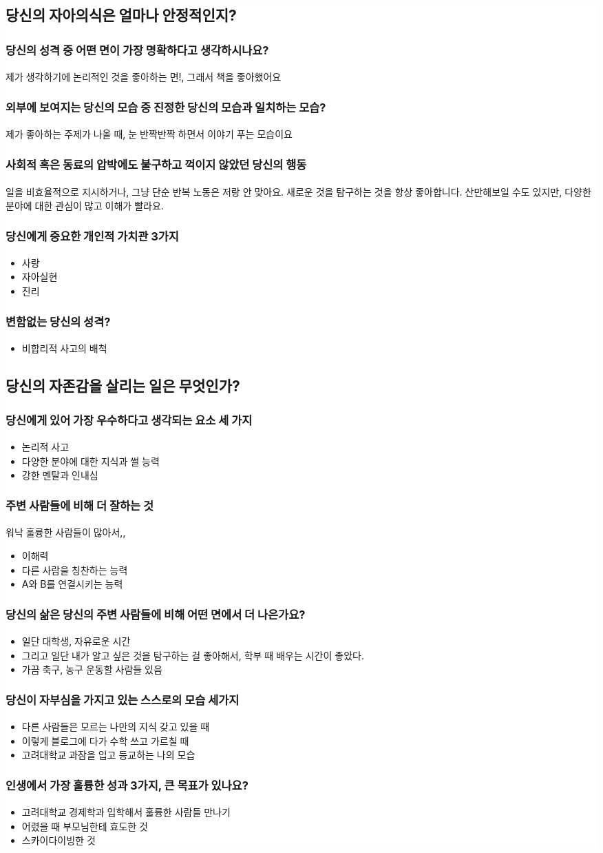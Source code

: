 
## 당신의 자아의식은 얼마나 안정적인지?
### 당신의 성격 중 어떤 면이 가장 명확하다고 생각하시나요?
제가 생각하기에 논리적인 것을 좋아하는 면!, 그래서 책을 좋아했어요

### 외부에 보여지는 당신의 모습 중 진정한 당신의 모습과 일치하는 모습?
제가 좋아하는 주제가 나올 때, 눈 반짝반짝 하면서 이야기 푸는 모습이요

### 사회적 혹은 동료의 압박에도 불구하고 꺽이지 않았던 당신의 행동
일을 비효율적으로 지시하거나, 그냥 단순 반복 노동은 저랑 안 맞아요.
새로운 것을 탐구하는 것을 항상 좋아합니다. 산만해보일 수도 있지만, 다양한 
분야에 대한 관심이 많고 이해가 빨라요.

### 당신에게 중요한 개인적 가치관 3가지
- 사랑 
- 자아실현
- 진리

### 변함없는 당신의 성격?
- 비합리적 사고의 배척

## 당신의 자존감을 살리는 일은 무엇인가?
### 당신에게 있어 가장 우수하다고 생각되는 요소 세 가지
- 논리적 사고
- 다양한 분야에 대한 지식과 썰 능력
- 강한 멘탈과 인내심

### 주변 사람들에 비해 더 잘하는 것
워낙 훌륭한 사람들이 많아서,, 

- 이해력
- 다른 사람을 칭찬하는 능력
- A와 B를 연결시키는 능력

### 당신의 삶은 당신의 주변 사람들에 비해 어떤 면에서 더 나은가요?
- 일단 대학생, 자유로운 시간
- 그리고 일단 내가 알고 싶은 것을 탐구하는 걸 좋아해서, 학부 때 배우는 시간이 좋았다.
- 가끔 축구, 농구 운동할 사람들 있음

### 당신이 자부심을 가지고 있는 스스로의 모습 세가지
- 다른 사람들은 모르는 나만의 지식 갖고 있을 때
- 이렇게 블로그에 다가 수학 쓰고 가르칠 때
- 고려대학교 과잠을 입고 등교하는 나의 모습

### 인생에서 가장 훌륭한 성과 3가지, 큰 목표가 있나요?
- 고려대학교 경제학과 입학해서 훌륭한 사람들 만나기
- 어렸을 때 부모님한테 효도한 것
- 스카이다이빙한 것
